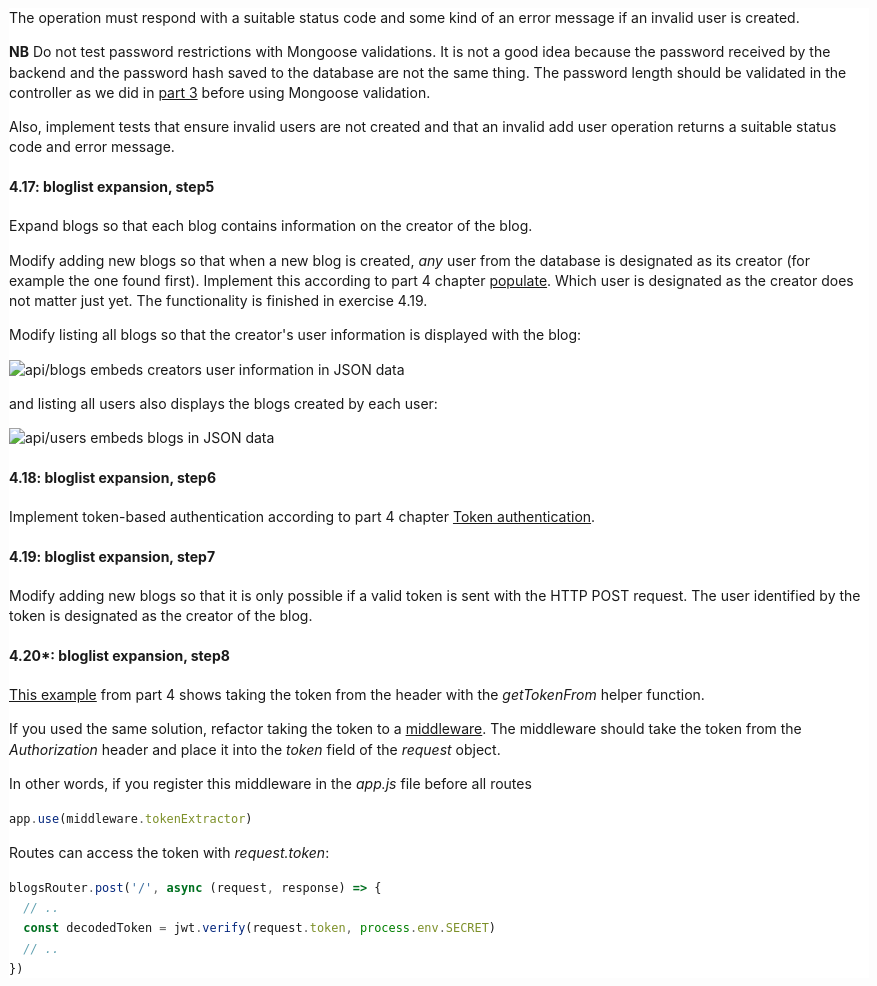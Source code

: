 The operation must respond with a suitable status code and some kind of an error message if an invalid user is created. 

**NB** Do not test password restrictions with Mongoose validations. It is not a good idea because the password received by the backend and the password hash saved to the database are not the same thing. The password length should be validated in the controller as we did in [part 3](/en/part3/node_js_and_express) before using Mongoose validation. 

Also, implement tests that ensure invalid users are not created and that an invalid add user operation returns a suitable status code and error message. 

#### 4.17: bloglist expansion, step5

Expand blogs so that each blog contains information on the creator of the blog. 

Modify adding new blogs so that when a new blog is created,  <i>any</i> user from the database is designated as its creator (for example the one found first). Implement this according to part 4 chapter [populate](/en/part4/user_administration#populate).
Which user is designated as the creator does not matter just yet. The functionality is finished in exercise 4.19. 

Modify listing all blogs so that the creator's user information is displayed with the blog: 

![api/blogs embeds creators user information in JSON data](../../images/4/23e.png)

and listing all users also displays the blogs created by each user: 

![api/users embeds blogs in JSON data](../../images/4/24e.png)

#### 4.18: bloglist expansion, step6

Implement token-based authentication according to part 4 chapter [Token authentication](/en/part4/token_authentication).

#### 4.19: bloglist expansion, step7

Modify adding new blogs so that it is only possible if a valid token is sent with the HTTP POST request. The user identified by the token is designated as the creator of the blog. 

#### 4.20*: bloglist expansion, step8

[This example](/en/part4/token_authentication) from part 4 shows taking the token from the header with the _getTokenFrom_ helper function.

If you used the same solution, refactor taking the token to a [middleware](/en/part3/node_js_and_express#middleware). The middleware should take the token from the <i>Authorization</i> header and place it into the <i>token</i> field of the <i>request</i> object. 

In other words, if you register this middleware in the <i>app.js</i> file before all routes

```js
app.use(middleware.tokenExtractor)
```

Routes can access the token with _request.token_:
```js
blogsRouter.post('/', async (request, response) => {
  // ..
  const decodedToken = jwt.verify(request.token, process.env.SECRET)
  // ..
})
```
